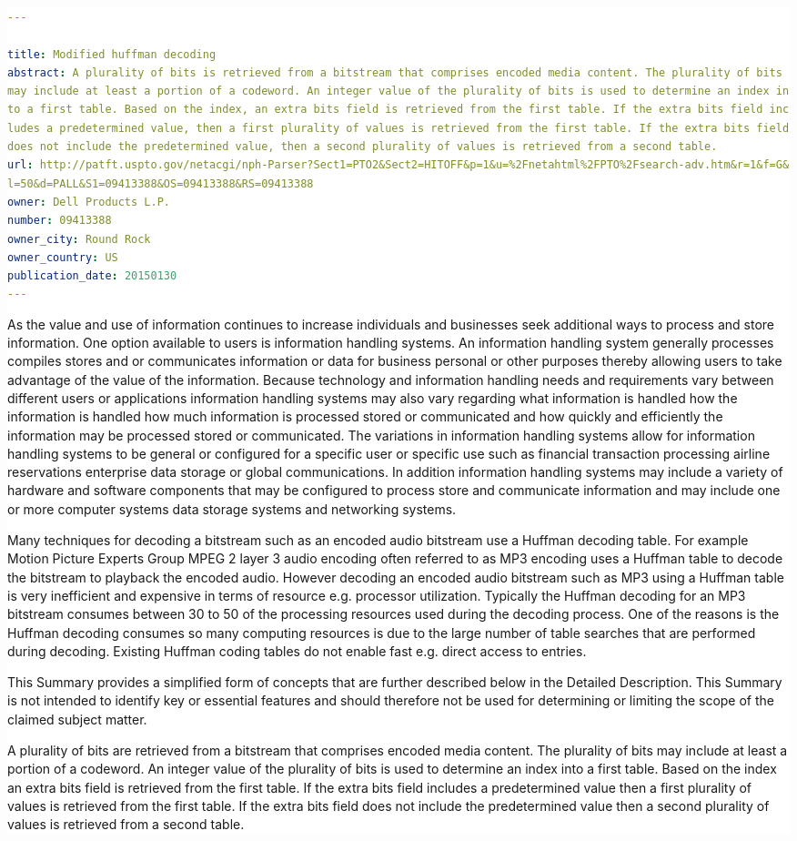 ```yaml
---

title: Modified huffman decoding
abstract: A plurality of bits is retrieved from a bitstream that comprises encoded media content. The plurality of bits may include at least a portion of a codeword. An integer value of the plurality of bits is used to determine an index into a first table. Based on the index, an extra bits field is retrieved from the first table. If the extra bits field includes a predetermined value, then a first plurality of values is retrieved from the first table. If the extra bits field does not include the predetermined value, then a second plurality of values is retrieved from a second table.
url: http://patft.uspto.gov/netacgi/nph-Parser?Sect1=PTO2&Sect2=HITOFF&p=1&u=%2Fnetahtml%2FPTO%2Fsearch-adv.htm&r=1&f=G&l=50&d=PALL&S1=09413388&OS=09413388&RS=09413388
owner: Dell Products L.P.
number: 09413388
owner_city: Round Rock
owner_country: US
publication_date: 20150130
---
```

As the value and use of information continues to increase individuals and businesses seek additional ways to process and store information. One option available to users is information handling systems. An information handling system generally processes compiles stores and or communicates information or data for business personal or other purposes thereby allowing users to take advantage of the value of the information. Because technology and information handling needs and requirements vary between different users or applications information handling systems may also vary regarding what information is handled how the information is handled how much information is processed stored or communicated and how quickly and efficiently the information may be processed stored or communicated. The variations in information handling systems allow for information handling systems to be general or configured for a specific user or specific use such as financial transaction processing airline reservations enterprise data storage or global communications. In addition information handling systems may include a variety of hardware and software components that may be configured to process store and communicate information and may include one or more computer systems data storage systems and networking systems.

Many techniques for decoding a bitstream such as an encoded audio bitstream use a Huffman decoding table. For example Motion Picture Experts Group MPEG 2 layer 3 audio encoding often referred to as MP3 encoding uses a Huffman table to decode the bitstream to playback the encoded audio. However decoding an encoded audio bitstream such as MP3 using a Huffman table is very inefficient and expensive in terms of resource e.g. processor utilization. Typically the Huffman decoding for an MP3 bitstream consumes between 30 to 50 of the processing resources used during the decoding process. One of the reasons is the Huffman decoding consumes so many computing resources is due to the large number of table searches that are performed during decoding. Existing Huffman coding tables do not enable fast e.g. direct access to entries.

This Summary provides a simplified form of concepts that are further described below in the Detailed Description. This Summary is not intended to identify key or essential features and should therefore not be used for determining or limiting the scope of the claimed subject matter.

A plurality of bits are retrieved from a bitstream that comprises encoded media content. The plurality of bits may include at least a portion of a codeword. An integer value of the plurality of bits is used to determine an index into a first table. Based on the index an extra bits field is retrieved from the first table. If the extra bits field includes a predetermined value then a first plurality of values is retrieved from the first table. If the extra bits field does not include the predetermined value then a second plurality of values is retrieved from a second table.
